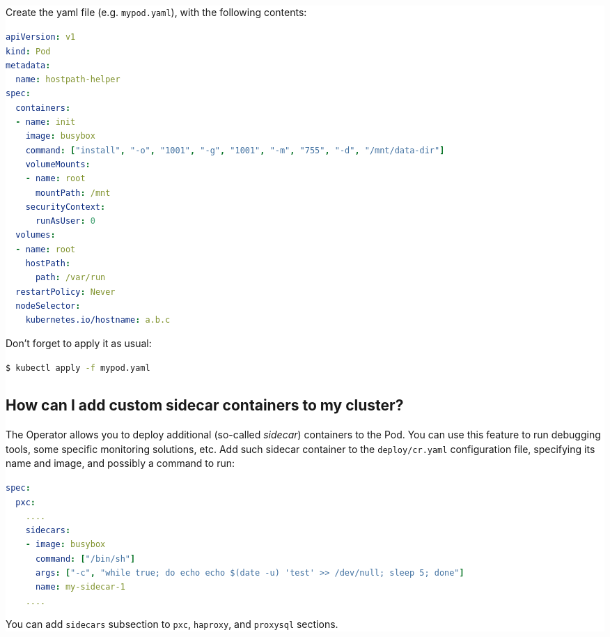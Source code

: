 Create the yaml file (e.g. `mypod.yaml`), with the following contents:

```yaml
apiVersion: v1
kind: Pod
metadata:
  name: hostpath-helper
spec:
  containers:
  - name: init
    image: busybox
    command: ["install", "-o", "1001", "-g", "1001", "-m", "755", "-d", "/mnt/data-dir"]
    volumeMounts:
    - name: root
      mountPath: /mnt
    securityContext:
      runAsUser: 0
  volumes:
  - name: root
    hostPath:
      path: /var/run
  restartPolicy: Never
  nodeSelector:
    kubernetes.io/hostname: a.b.c
```

Don’t forget to apply it as usual:

``` {.bash data-prompt="$" }
$ kubectl apply -f mypod.yaml
```

## How can I add custom sidecar containers to my cluster?

The Operator allows you to deploy additional (so-called *sidecar*) containers to
the Pod. You can use this feature to run debugging tools, some specific
monitoring solutions, etc. Add such sidecar container to the `deploy/cr.yaml`
configuration file, specifying its name and image, and possibly a command to
run:

```yaml
spec:
  pxc:
    ....
    sidecars:
    - image: busybox
      command: ["/bin/sh"]
      args: ["-c", "while true; do echo echo $(date -u) 'test' >> /dev/null; sleep 5; done"]
      name: my-sidecar-1
    ....
```

You can add `sidecars` subsection to `pxc`, `haproxy`, and `proxysql`
sections.
